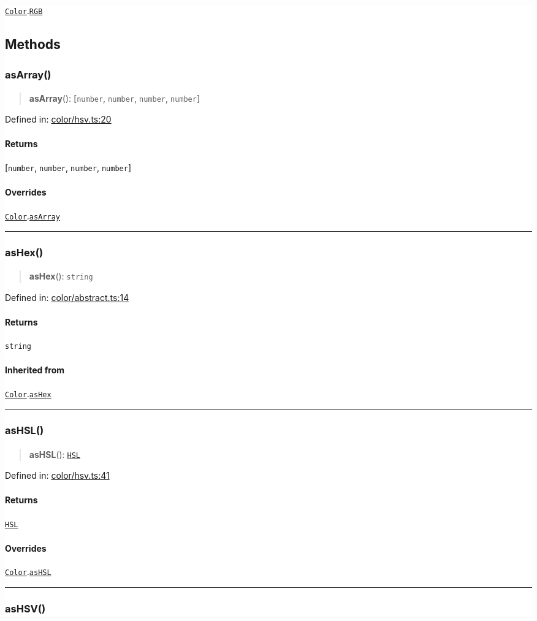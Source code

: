 [`Color`](Color.md).[`RGB`](Color.md#rgb)

## Methods

### asArray()

> **asArray**(): \[`number`, `number`, `number`, `number`\]

Defined in: [color/hsv.ts:20](https://github.com/versatiles-org/versatiles-style/blob/d8cc33a46b85aeaa89bfc9bbd1ece1792d845335/src/color/hsv.ts#L20)

#### Returns

\[`number`, `number`, `number`, `number`\]

#### Overrides

[`Color`](Color.md).[`asArray`](Color.md#asarray)

***

### asHex()

> **asHex**(): `string`

Defined in: [color/abstract.ts:14](https://github.com/versatiles-org/versatiles-style/blob/d8cc33a46b85aeaa89bfc9bbd1ece1792d845335/src/color/abstract.ts#L14)

#### Returns

`string`

#### Inherited from

[`Color`](Color.md).[`asHex`](Color.md#ashex)

***

### asHSL()

> **asHSL**(): [`HSL`](HSL.md)

Defined in: [color/hsv.ts:41](https://github.com/versatiles-org/versatiles-style/blob/d8cc33a46b85aeaa89bfc9bbd1ece1792d845335/src/color/hsv.ts#L41)

#### Returns

[`HSL`](HSL.md)

#### Overrides

[`Color`](Color.md).[`asHSL`](Color.md#ashsl)

***

### asHSV()
